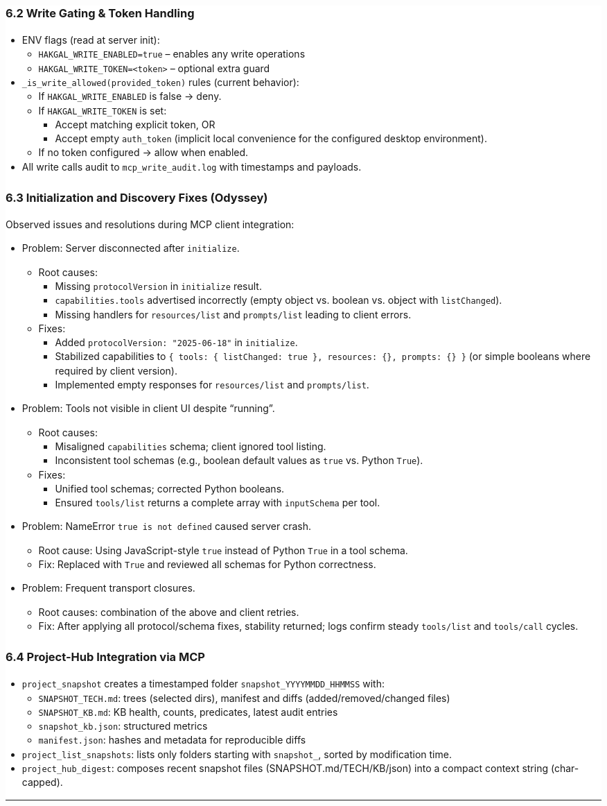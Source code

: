 ### 6.2 Write Gating & Token Handling

- ENV flags (read at server init):
  - `HAKGAL_WRITE_ENABLED=true` – enables any write operations
  - `HAKGAL_WRITE_TOKEN=<token>` – optional extra guard
- `_is_write_allowed(provided_token)` rules (current behavior):
  - If `HAKGAL_WRITE_ENABLED` is false → deny.
  - If `HAKGAL_WRITE_TOKEN` is set:
    - Accept matching explicit token, OR
    - Accept empty `auth_token` (implicit local convenience for the configured desktop environment).
  - If no token configured → allow when enabled.
- All write calls audit to `mcp_write_audit.log` with timestamps and payloads.

### 6.3 Initialization and Discovery Fixes (Odyssey)

Observed issues and resolutions during MCP client integration:

- Problem: Server disconnected after `initialize`.
  - Root causes:
    - Missing `protocolVersion` in `initialize` result.
    - `capabilities.tools` advertised incorrectly (empty object vs. boolean vs. object with `listChanged`).
    - Missing handlers for `resources/list` and `prompts/list` leading to client errors.
  - Fixes:
    - Added `protocolVersion: "2025-06-18"` in `initialize`.
    - Stabilized capabilities to `{ tools: { listChanged: true }, resources: {}, prompts: {} }` (or simple booleans where required by client version).
    - Implemented empty responses for `resources/list` and `prompts/list`.

- Problem: Tools not visible in client UI despite “running”.
  - Root causes:
    - Misaligned `capabilities` schema; client ignored tool listing.
    - Inconsistent tool schemas (e.g., boolean default values as `true` vs. Python `True`).
  - Fixes:
    - Unified tool schemas; corrected Python booleans.
    - Ensured `tools/list` returns a complete array with `inputSchema` per tool.

- Problem: NameError `true is not defined` caused server crash.
  - Root cause: Using JavaScript-style `true` instead of Python `True` in a tool schema.
  - Fix: Replaced with `True` and reviewed all schemas for Python correctness.

- Problem: Frequent transport closures.
  - Root causes: combination of the above and client retries.
  - Fix: After applying all protocol/schema fixes, stability returned; logs confirm steady `tools/list` and `tools/call` cycles.

### 6.4 Project-Hub Integration via MCP

- `project_snapshot` creates a timestamped folder `snapshot_YYYYMMDD_HHMMSS` with:
  - `SNAPSHOT_TECH.md`: trees (selected dirs), manifest and diffs (added/removed/changed files)
  - `SNAPSHOT_KB.md`: KB health, counts, predicates, latest audit entries
  - `snapshot_kb.json`: structured metrics
  - `manifest.json`: hashes and metadata for reproducible diffs
- `project_list_snapshots`: lists only folders starting with `snapshot_`, sorted by modification time.
- `project_hub_digest`: composes recent snapshot files (SNAPSHOT.md/TECH/KB/json) into a compact context string (char-capped).

---